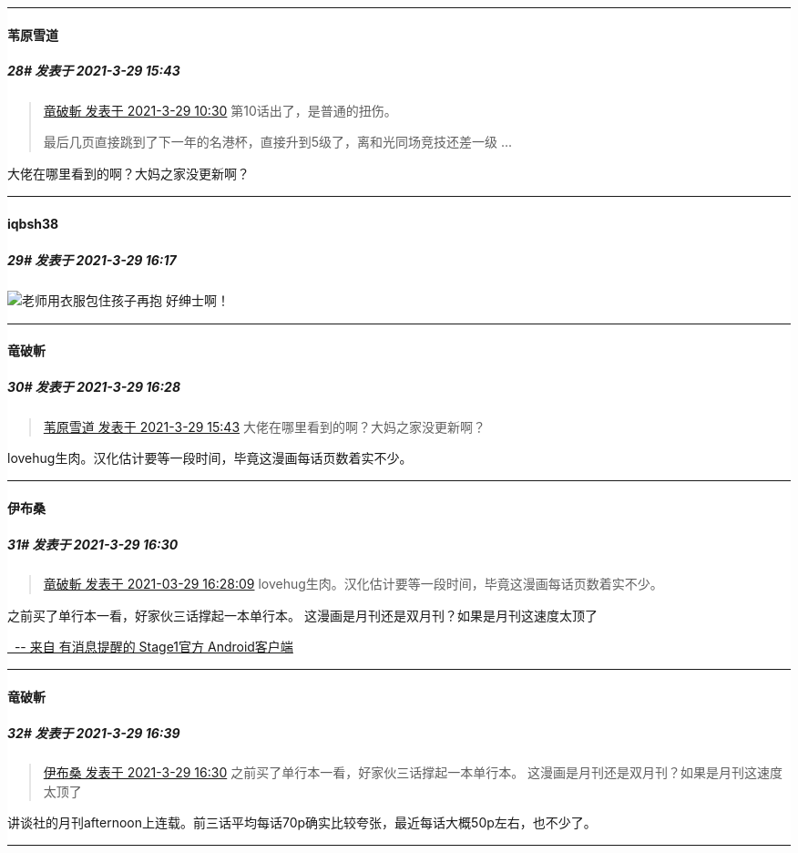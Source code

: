 *****

####  苇原雪道  
##### 28#       发表于 2021-3-29 15:43

<blockquote><a href="httphttps://bbs.saraba1st.com/2b/forum.php?mod=redirect&amp;goto=findpost&amp;pid=50764989&amp;ptid=1992785" target="_blank">竜破斬 发表于 2021-3-29 10:30</a>
第10话出了，是普通的扭伤。

最后几页直接跳到了下一年的名港杯，直接升到5级了，离和光同场竞技还差一级 ...</blockquote>
大佬在哪里看到的啊？大妈之家没更新啊？

*****

####  iqbsh38  
##### 29#       发表于 2021-3-29 16:17

<img src="https://static.saraba1st.com/image/smiley/face2017/037.png" referrerpolicy="no-referrer">老师用衣服包住孩子再抱 好绅士啊！

*****

####  竜破斬  
##### 30#       发表于 2021-3-29 16:28

<blockquote><a href="httphttps://bbs.saraba1st.com/2b/forum.php?mod=redirect&amp;goto=findpost&amp;pid=50768522&amp;ptid=1992785" target="_blank">苇原雪道 发表于 2021-3-29 15:43</a>
大佬在哪里看到的啊？大妈之家没更新啊？</blockquote>
lovehug生肉。汉化估计要等一段时间，毕竟这漫画每话页数着实不少。

*****

####  伊布桑  
##### 31#       发表于 2021-3-29 16:30

<blockquote><a href="httphttps://bbs.saraba1st.com/2b/forum.php?mod=redirect&amp;goto=findpost&amp;pid=50768960&amp;ptid=1992785" target="_blank">竜破斬 发表于 2021-03-29 16:28:09</a>
lovehug生肉。汉化估计要等一段时间，毕竟这漫画每话页数着实不少。</blockquote>之前买了单行本一看，好家伙三话撑起一本单行本。
这漫画是月刊还是双月刊？如果是月刊这速度太顶了

[  -- 来自 有消息提醒的 Stage1官方 Android客户端](https://www.coolapk.com/apk/140634)

*****

####  竜破斬  
##### 32#       发表于 2021-3-29 16:39

<blockquote><a href="httphttps://bbs.saraba1st.com/2b/forum.php?mod=redirect&amp;goto=findpost&amp;pid=50768979&amp;ptid=1992785" target="_blank">伊布桑 发表于 2021-3-29 16:30</a>
之前买了单行本一看，好家伙三话撑起一本单行本。
这漫画是月刊还是双月刊？如果是月刊这速度太顶了</blockquote>
讲谈社的月刊afternoon上连载。前三话平均每话70p确实比较夸张，最近每话大概50p左右，也不少了。

*****
